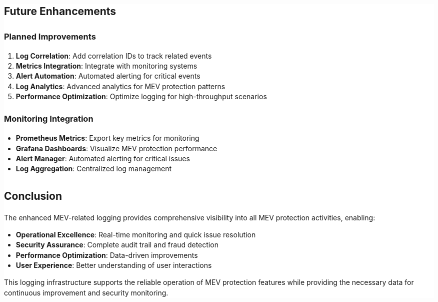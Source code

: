 ## Future Enhancements

### Planned Improvements
1. **Log Correlation**: Add correlation IDs to track related events
2. **Metrics Integration**: Integrate with monitoring systems
3. **Alert Automation**: Automated alerting for critical events
4. **Log Analytics**: Advanced analytics for MEV protection patterns
5. **Performance Optimization**: Optimize logging for high-throughput scenarios

### Monitoring Integration
- **Prometheus Metrics**: Export key metrics for monitoring
- **Grafana Dashboards**: Visualize MEV protection performance
- **Alert Manager**: Automated alerting for critical issues
- **Log Aggregation**: Centralized log management

## Conclusion

The enhanced MEV-related logging provides comprehensive visibility into all MEV protection activities, enabling:

- **Operational Excellence**: Real-time monitoring and quick issue resolution
- **Security Assurance**: Complete audit trail and fraud detection
- **Performance Optimization**: Data-driven improvements
- **User Experience**: Better understanding of user interactions

This logging infrastructure supports the reliable operation of MEV protection features while providing the necessary data for continuous improvement and security monitoring. 
